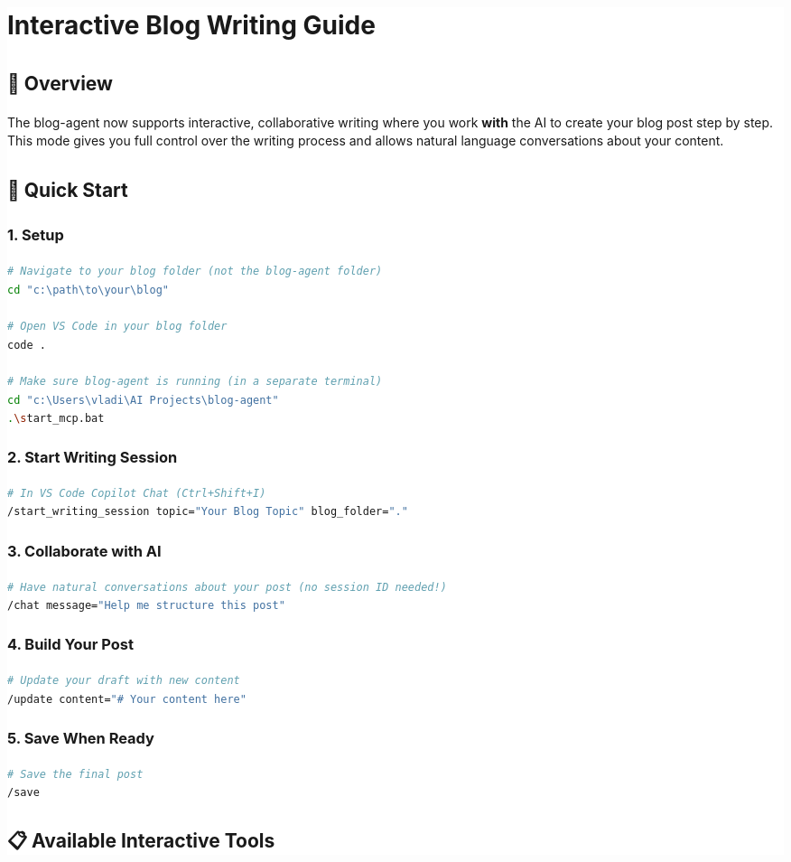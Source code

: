 # Interactive Blog Writing Guide

## 🎯 Overview

The blog-agent now supports interactive, collaborative writing where you work **with** the AI to create your blog post step by step. This mode gives you full control over the writing process and allows natural language conversations about your content.

## 🚀 Quick Start

### 1. **Setup**
```bash
# Navigate to your blog folder (not the blog-agent folder)
cd "c:\path\to\your\blog"

# Open VS Code in your blog folder
code .

# Make sure blog-agent is running (in a separate terminal)
cd "c:\Users\vladi\AI Projects\blog-agent"
.\start_mcp.bat
```

### 2. **Start Writing Session**
```bash
# In VS Code Copilot Chat (Ctrl+Shift+I)
/start_writing_session topic="Your Blog Topic" blog_folder="."
```

### 3. **Collaborate with AI**
```bash
# Have natural conversations about your post (no session ID needed!)
/chat message="Help me structure this post"
```

### 4. **Build Your Post**
```bash
# Update your draft with new content
/update content="# Your content here"
```

### 5. **Save When Ready**
```bash
# Save the final post
/save
```

## 📋 Available Interactive Tools
